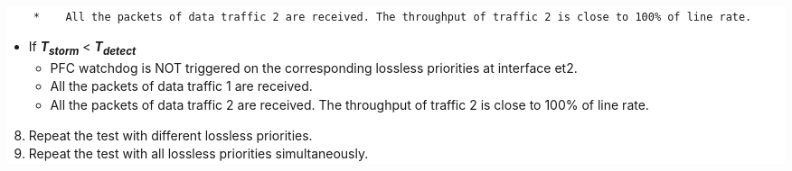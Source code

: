         *    All the packets of data traffic 2 are received. The throughput of traffic 2 is close to 100% of line rate.
   *    If **_T<sub>storm</sub>_** < **_T<sub>detect</sub>_**
        *    PFC watchdog is NOT triggered on the corresponding lossless priorities at interface et2.
        *    All the packets of data traffic 1 are received.
        *    All the packets of data traffic 2 are received. The throughput of traffic 2 is close to 100% of line rate.

8. Repeat the test with different lossless priorities.
9.  Repeat the test with all lossless priorities simultaneously.